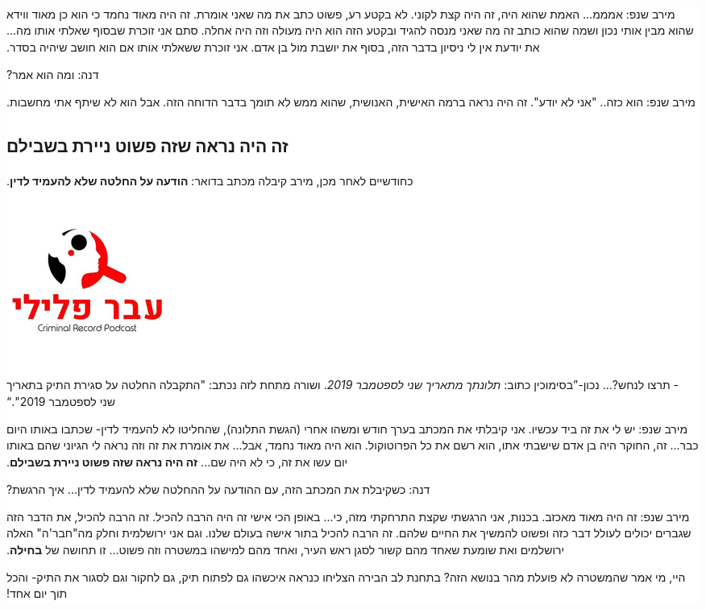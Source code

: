 <span dir="rtl">מירב שנפ: אמממ... האמת שהוא היה, זה היה קצת לקוני. לא
בקטע רע, פשוט כתב את מה שאני אומרת. זה היה מאוד נחמד כי הוא כן מאוד
ווידא שהוא מבין אותי נכון ושמה שהוא כותב זה מה שאני מנסה להגיד ובקטע הזה
הוא היה מעולה וזה היה אחלה. סתם אני זוכרת שבסוף שאלתי אותו מה... את
יודעת אין לי ניסיון בדבר הזה, בסוף את יושבת מול בן אדם. אני זוכרת ששאלתי
אותו אם הוא חושב שיהיה בסדר.</span>

<span dir="rtl">דנה: ומה הוא אמר?</span>

<span dir="rtl">מירב שנפ: הוא כזה.. "אני לא יודע". זה היה נראה ברמה
האישית, האנושית, שהוא ממש לא תומך בדבר הדוחה הזה. אבל הוא לא שיתף אתי
מחשבות.</span>

## זה היה נראה שזה פשוט ניירת בשבילם

<span dir="rtl">כחודשיים לאחר מכן, מירב קיבלה מכתב בדואר: **הודעה על
החלטה שלא להעמיד לדין**.</span>

<img style="max-width:800px;" src="assets/avar_plyly_logo.jpg" style="" alt="התלונה" />

<span dir="rtl">בסימוכין כתוב: *תלונתך מתאריך שני לספטמבר 2019*. ושורה
מתחת לזה נכתב: "התקבלה החלטה על סגירת התיק בתאריך</span>”<span
dir="rtl">- תרצו לנחש?... נכון-</span> “<span dir="rtl">שני לספטמבר
2019".</span>

<span dir="rtl">מירב שנפ: יש לי את זה ביד עכשיו. אני קיבלתי את המכתב
בערך חודש ומשהו אחרי (הגשת התלונה), שהחליטו לא להעמיד לדין- שכתבו באותו
היום כבר... זה, החוקר היה בן אדם שישבתי אתו, הוא רשם את כל הפרוטוקול.
הוא היה מאוד נחמד, אבל... את אומרת את זה וזה נראה לי הגיוני שהם באותו
יום עשו את זה, כי לא היה שם... **זה היה נראה שזה פשוט ניירת
בשבילם**.</span>

<span dir="rtl">דנה: כשקיבלת את המכתב הזה, עם ההודעה על ההחלטה שלא
להעמיד לדין... איך הרגשת?</span>

<span dir="rtl">מירב שנפ: זה היה מאוד מאכזב. בכנות, אני הרגשתי שקצת
התרחקתי מזה, כי... באופן הכי אישי זה היה הרבה להכיל. זה הרבה להכיל, את
הדבר הזה שגברים יכולים לעולל דבר כזה ופשוט להמשיך את החיים שלהם. זה הרבה
להכיל בתור אישה בעולם שלנו. וגם אני ירושלמית וחלק מה"חבר'ה" האלה
ירושלמים ואת שומעת שאחד מהם קשור לסגן ראש העיר, ואחד מהם למישהו במשטרה
וזה פשוט... זו תחושה של **בחילה**.</span>

<span dir="rtl">היי, מי אמר שהמשטרה לא פועלת מהר בנושא הזה? בתחנת לב
הבירה הצליחו כנראה איכשהו גם לפתוח תיק, גם לחקור וגם לסגור את התיק- והכל
תוך יום אחד!</span>
